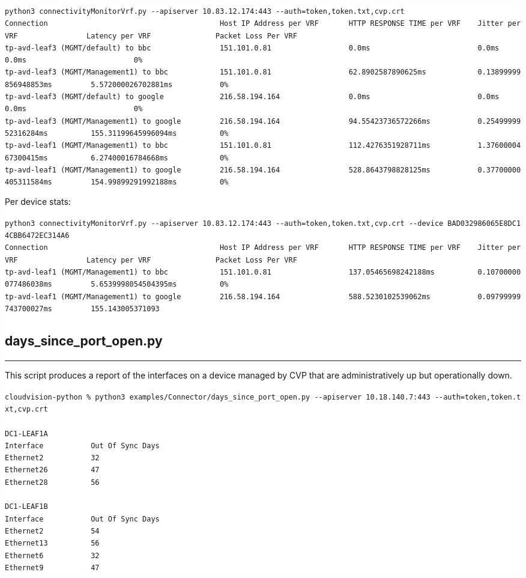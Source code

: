 ```shell
python3 connectivityMonitorVrf.py --apiserver 10.83.12.174:443 --auth=token,token.txt,cvp.crt
Connection                                        Host IP Address per VRF       HTTP RESPONSE TIME per VRF    Jitter per VRF                Latency per VRF               Packet Loss Per VRF
tp-avd-leaf3 (MGMT/default) to bbc                151.101.0.81                  0.0ms                         0.0ms                         0.0ms                         0%
tp-avd-leaf3 (MGMT/Management1) to bbc            151.101.0.81                  62.8902587890625ms            0.13899999856948853ms         5.572000026702881ms           0%
tp-avd-leaf3 (MGMT/default) to google             216.58.194.164                0.0ms                         0.0ms                         0.0ms                         0%
tp-avd-leaf3 (MGMT/Management1) to google         216.58.194.164                94.55423736572266ms           0.2549999952316284ms          155.31199645996094ms          0%
tp-avd-leaf1 (MGMT/Management1) to bbc            151.101.0.81                  112.4276351928711ms           1.3760000467300415ms          6.27400016784668ms            0%
tp-avd-leaf1 (MGMT/Management1) to google         216.58.194.164                528.8643798828125ms           0.37700000405311584ms         154.99899291992188ms          0%
```

Per device stats:

```shell
python3 connectivityMonitorVrf.py --apiserver 10.83.12.174:443 --auth=token,token.txt,cvp.crt --device BAD032986065E8DC14CBB6472EC314A6
Connection                                        Host IP Address per VRF       HTTP RESPONSE TIME per VRF    Jitter per VRF                Latency per VRF               Packet Loss Per VRF
tp-avd-leaf1 (MGMT/Management1) to bbc            151.101.0.81                  137.05465698242188ms          0.10700000077486038ms         5.6539998054504395ms          0%
tp-avd-leaf1 (MGMT/Management1) to google         216.58.194.164                588.5230102539062ms           0.09799999743700027ms         155.143005371093
```

## days_since_port_open.py

---

This script produces a report of the interfaces on a device managed by CVP that are administratively up but operationally down.

```shell
cloudvision-python % python3 examples/Connector/days_since_port_open.py --apiserver 10.18.140.7:443 --auth=token,token.txt,cvp.crt

DC1-LEAF1A
Interface           Out Of Sync Days
Ethernet2           32    
Ethernet26          47   
Ethernet28          56   

DC1-LEAF1B
Interface           Out Of Sync Days
Ethernet2           54    
Ethernet13          56    
Ethernet6           32    
Ethernet9           47    
```
